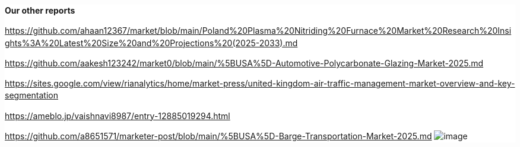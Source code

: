<strong>Our other reports</strong>

<a href=https://github.com/ahaan12367/market/blob/main/Poland%20Plasma%20Nitriding%20Furnace%20Market%20Research%20Insights%3A%20Latest%20Size%20and%20Projections%20(2025-2033).md>https://github.com/ahaan12367/market/blob/main/Poland%20Plasma%20Nitriding%20Furnace%20Market%20Research%20Insights%3A%20Latest%20Size%20and%20Projections%20(2025-2033).md</a>

<a href=https://github.com/aakesh123242/market0/blob/main/%5BUSA%5D-Automotive-Polycarbonate-Glazing-Market-2025.md>https://github.com/aakesh123242/market0/blob/main/%5BUSA%5D-Automotive-Polycarbonate-Glazing-Market-2025.md</a>

<a href=https://sites.google.com/view/rianalytics/home/market-press/united-kingdom-air-traffic-management-market-overview-and-key-segmentation>https://sites.google.com/view/rianalytics/home/market-press/united-kingdom-air-traffic-management-market-overview-and-key-segmentation</a>

<a href=https://ameblo.jp/vaishnavi8987/entry-12885019294.html>https://ameblo.jp/vaishnavi8987/entry-12885019294.html</a>

<a href=https://github.com/a8651571/marketer-post/blob/main/%5BUSA%5D-Barge-Transportation-Market-2025.md>https://github.com/a8651571/marketer-post/blob/main/%5BUSA%5D-Barge-Transportation-Market-2025.md</a>
![image](https://github.com/user-attachments/assets/627da4e4-2605-49e4-a750-14edf71686e6)
